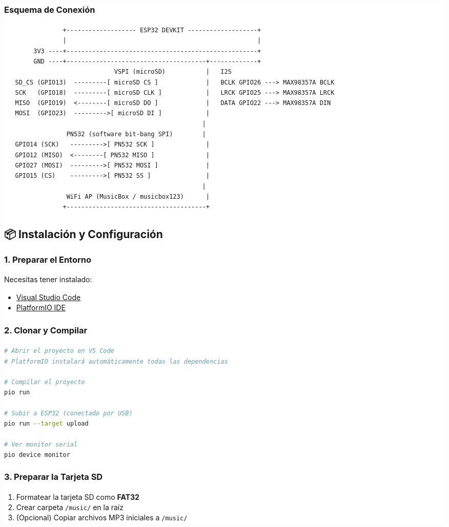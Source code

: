 ### Esquema de Conexión
```
                +------------------- ESP32 DEVKIT -------------------+
                |                                                    |
        3V3 ----+----------------------------------------------------+
        GND ----+--------------------------------------+-------------+
                              VSPI (microSD)           |   I2S
   SD_CS (GPIO13)  ---------[ microSD CS ]             |   BCLK GPIO26 ---> MAX98357A BCLK
   SCK   (GPIO18)  ---------[ microSD CLK ]            |   LRCK GPIO25 ---> MAX98357A LRCK
   MISO  (GPIO19)  <--------[ microSD DO ]             |   DATA GPIO22 ---> MAX98357A DIN
   MOSI  (GPIO23)  --------->[ microSD DI ]            |
                                                      |
                 PN532 (software bit-bang SPI)        |
   GPIO14 (SCK)   --------->[ PN532 SCK ]              |
   GPIO12 (MISO)  <--------[ PN532 MISO ]              |
   GPIO27 (MOSI)  --------->[ PN532 MOSI ]             |
   GPIO15 (CS)    --------->[ PN532 SS ]               |
                                                      |
                 WiFi AP (MusicBox / musicbox123)      |
                +--------------------------------------+
```

## 📦 Instalación y Configuración

### 1. Preparar el Entorno

Necesitas tener instalado:
- [Visual Studio Code](https://code.visualstudio.com/)
- [PlatformIO IDE](https://platformio.org/install/ide?install=vscode)

### 2. Clonar y Compilar

```bash
# Abrir el proyecto en VS Code
# PlatformIO instalará automáticamente todas las dependencias

# Compilar el proyecto
pio run

# Subir a ESP32 (conectado por USB)
pio run --target upload

# Ver monitor serial
pio device monitor
```

### 3. Preparar la Tarjeta SD

1. Formatear la tarjeta SD como **FAT32**
2. Crear carpeta `/music/` en la raíz
3. (Opcional) Copiar archivos MP3 iniciales a `/music/`
